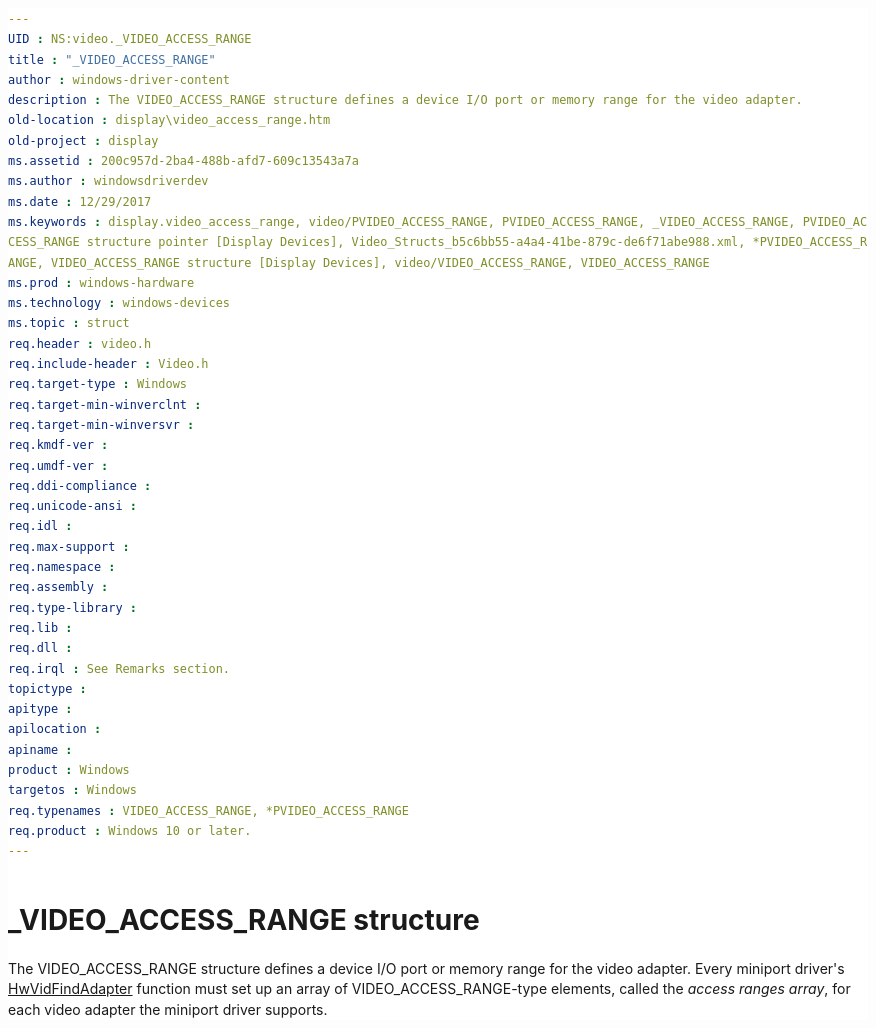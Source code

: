 ```yaml
---
UID : NS:video._VIDEO_ACCESS_RANGE
title : "_VIDEO_ACCESS_RANGE"
author : windows-driver-content
description : The VIDEO_ACCESS_RANGE structure defines a device I/O port or memory range for the video adapter.
old-location : display\video_access_range.htm
old-project : display
ms.assetid : 200c957d-2ba4-488b-afd7-609c13543a7a
ms.author : windowsdriverdev
ms.date : 12/29/2017
ms.keywords : display.video_access_range, video/PVIDEO_ACCESS_RANGE, PVIDEO_ACCESS_RANGE, _VIDEO_ACCESS_RANGE, PVIDEO_ACCESS_RANGE structure pointer [Display Devices], Video_Structs_b5c6bb55-a4a4-41be-879c-de6f71abe988.xml, *PVIDEO_ACCESS_RANGE, VIDEO_ACCESS_RANGE structure [Display Devices], video/VIDEO_ACCESS_RANGE, VIDEO_ACCESS_RANGE
ms.prod : windows-hardware
ms.technology : windows-devices
ms.topic : struct
req.header : video.h
req.include-header : Video.h
req.target-type : Windows
req.target-min-winverclnt : 
req.target-min-winversvr : 
req.kmdf-ver : 
req.umdf-ver : 
req.ddi-compliance : 
req.unicode-ansi : 
req.idl : 
req.max-support : 
req.namespace : 
req.assembly : 
req.type-library : 
req.lib : 
req.dll : 
req.irql : See Remarks section.
topictype : 
apitype : 
apilocation : 
apiname : 
product : Windows
targetos : Windows
req.typenames : VIDEO_ACCESS_RANGE, *PVIDEO_ACCESS_RANGE
req.product : Windows 10 or later.
---
```


# _VIDEO_ACCESS_RANGE structure
The VIDEO_ACCESS_RANGE structure defines a device I/O port or memory range for the video adapter. Every miniport driver's <a href="..\video\nc-video-pvideo_hw_find_adapter.md">HwVidFindAdapter</a> function must set up an array of VIDEO_ACCESS_RANGE-type elements, called the <i>access ranges array</i>, for each video adapter the miniport driver supports.
